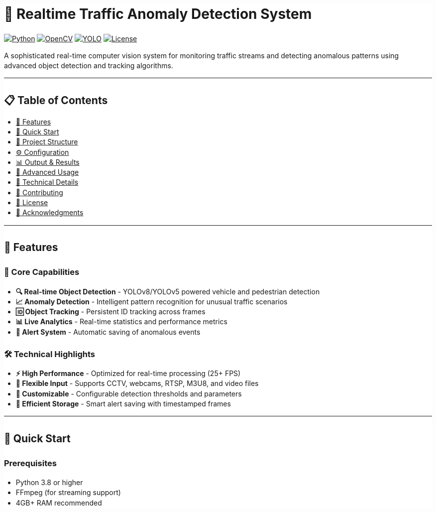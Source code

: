 # 🚦 Realtime Traffic Anomaly Detection System

[![Python](https://img.shields.io/badge/Python-3.8%2B-blue?logo=python)](https://python.org)
[![OpenCV](https://img.shields.io/badge/OpenCV-4.5%2B-green?logo=opencv)](https://opencv.org)
[![YOLO](https://img.shields.io/badge/YOLO-v8%2Fv5-red?logo=pytorch)](https://ultralytics.com)
[![License](https://img.shields.io/badge/License-MIT-yellow)](LICENSE)

A sophisticated real-time computer vision system for monitoring traffic streams and detecting anomalous patterns using advanced object detection and tracking algorithms.

---

## 📋 Table of Contents
- [🌟 Features](##-🌟-Features)
- [🚀 Quick Start](https://github.com/Riel0303ru/realtime-traffic-anomaly/new/main?filename=README.md#-quick-start)
- [📁 Project Structure](##-project-structure)
- [⚙️ Configuration](#️#-configuration)
- [📊 Output & Results](##-output--results)
- [🔧 Advanced Usage](##-advanced-usage)
- [🧩 Technical Details](##-technical-details)
- [🤝 Contributing](##-contributing)
- [📄 License](##-license)
- [🙏 Acknowledgments](##-acknowledgments)

---

## 🌟 Features

### 🎯 Core Capabilities
- **🔍 Real-time Object Detection** - YOLOv8/YOLOv5 powered vehicle and pedestrian detection
- **📈 Anomaly Detection** - Intelligent pattern recognition for unusual traffic scenarios
- **🆔 Object Tracking** - Persistent ID tracking across frames
- **📊 Live Analytics** - Real-time statistics and performance metrics
- **🚨 Alert System** - Automatic saving of anomalous events

### 🛠 Technical Highlights
- **⚡ High Performance** - Optimized for real-time processing (25+ FPS)
- **🔧 Flexible Input** - Supports CCTV, webcams, RTSP, M3U8, and video files
- **🎯 Customizable** - Configurable detection thresholds and parameters
- **💾 Efficient Storage** - Smart alert saving with timestamped frames

---

## 🚀 Quick Start

### Prerequisites
- Python 3.8 or higher
- FFmpeg (for streaming support)
- 4GB+ RAM recommended
